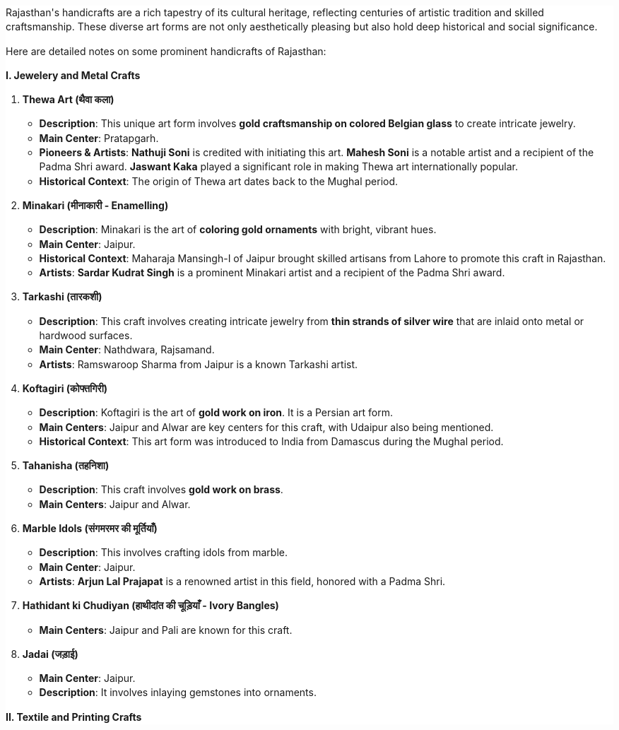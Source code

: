 Rajasthan's handicrafts are a rich tapestry of its cultural heritage, reflecting centuries of artistic tradition and skilled craftsmanship. These diverse art forms are not only aesthetically pleasing but also hold deep historical and social significance.

Here are detailed notes on some prominent handicrafts of Rajasthan:

**I. Jewelery and Metal Crafts**

1.  **Thewa Art (थैवा कला)**
    *   **Description**: This unique art form involves **gold craftsmanship on colored Belgian glass** to create intricate jewelry.
    *   **Main Center**: Pratapgarh.
    *   **Pioneers & Artists**: **Nathuji Soni** is credited with initiating this art. **Mahesh Soni** is a notable artist and a recipient of the Padma Shri award. **Jaswant Kaka** played a significant role in making Thewa art internationally popular.
    *   **Historical Context**: The origin of Thewa art dates back to the Mughal period.

2.  **Minakari (मीनाकारी - Enamelling)**
    *   **Description**: Minakari is the art of **coloring gold ornaments** with bright, vibrant hues.
    *   **Main Center**: Jaipur.
    *   **Historical Context**: Maharaja Mansingh-I of Jaipur brought skilled artisans from Lahore to promote this craft in Rajasthan.
    *   **Artists**: **Sardar Kudrat Singh** is a prominent Minakari artist and a recipient of the Padma Shri award.

3.  **Tarkashi (तारकशी)**
    *   **Description**: This craft involves creating intricate jewelry from **thin strands of silver wire** that are inlaid onto metal or hardwood surfaces.
    *   **Main Center**: Nathdwara, Rajsamand.
    *   **Artists**: Ramswaroop Sharma from Jaipur is a known Tarkashi artist.

4.  **Koftagiri (कोफ्तगिरी)**
    *   **Description**: Koftagiri is the art of **gold work on iron**. It is a Persian art form.
    *   **Main Centers**: Jaipur and Alwar are key centers for this craft, with Udaipur also being mentioned.
    *   **Historical Context**: This art form was introduced to India from Damascus during the Mughal period.

5.  **Tahanisha (तहनिशा)**
    *   **Description**: This craft involves **gold work on brass**.
    *   **Main Centers**: Jaipur and Alwar.

6.  **Marble Idols (संगमरमर की मूर्तियाँ)**
    *   **Description**: This involves crafting idols from marble.
    *   **Main Center**: Jaipur.
    *   **Artists**: **Arjun Lal Prajapat** is a renowned artist in this field, honored with a Padma Shri.

7.  **Hathidant ki Chudiyan (हाथीदांत की चूड़ियाँ - Ivory Bangles)**
    *   **Main Centers**: Jaipur and Pali are known for this craft.

8.  **Jadai (जड़ाई)**
    *   **Main Center**: Jaipur.
    *   **Description**: It involves inlaying gemstones into ornaments.

**II. Textile and Printing Crafts**
